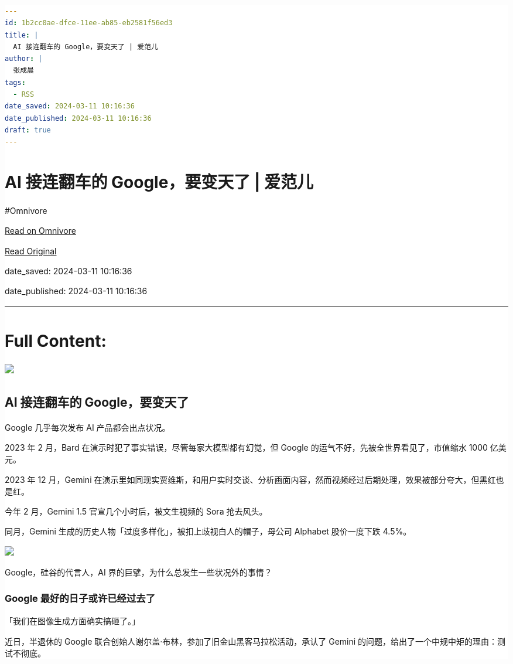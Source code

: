 ```yaml
---
id: 1b2cc0ae-dfce-11ee-ab85-eb2581f56ed3
title: |
  AI 接连翻车的 Google，要变天了 | 爱范儿
author: |
  张成晨
tags:
  - RSS
date_saved: 2024-03-11 10:16:36
date_published: 2024-03-11 10:16:36
draft: true
---
```


# AI 接连翻车的 Google，要变天了 | 爱范儿
#Omnivore

[Read on Omnivore](https://omnivore.app/me/ai-google-18e2e97beea)

[Read Original](https://www.ifanr.com/1577631)

date_saved: 2024-03-11 10:16:36

date_published: 2024-03-11 10:16:36

--- 

# Full Content: 

![](https://proxy-prod.omnivore-image-cache.app/0x0,sRrh7_55FZAkny83UPzsLiRbu7B6dh7sseZ4UbCwR-gE/https://s3.ifanr.com/wp-content/uploads/2024/03/pic111.jpg!720) 

## AI 接连翻车的 Google，要变天了

Google 几乎每次发布 AI 产品都会出点状况。

2023 年 2 月，Bard 在演示时犯了事实错误，尽管每家大模型都有幻觉，但 Google 的运气不好，先被全世界看见了，市值缩水 1000 亿美元。

2023 年 12 月，Gemini 在演示里如同现实贾维斯，和用户实时交谈、分析画面内容，然而视频经过后期处理，效果被部分夸大，但黑红也是红。

今年 2 月，Gemini 1.5 官宣几个小时后，被文生视频的 Sora 抢去风头。

同月，Gemini 生成的历史人物「过度多样化」，被扣上歧视白人的帽子，母公司 Alphabet 股价一度下跌 4.5%。

![](https://proxy-prod.omnivore-image-cache.app/720x713,st7f-8-RtKRHRM-MD8BF9qvyr_4qKJwMOuDLcmaPPjfc/https://s3.ifanr.com/wp-content/uploads/2024/03/musk44.jpg!720)

Google，硅谷的代言人，AI 界的巨擘，为什么总发生一些状况外的事情？

### Google 最好的日子或许已经过去了

「我们在图像生成方面确实搞砸了。」

近日，半退休的 Google 联合创始人谢尔盖·布林，参加了旧金山黑客马拉松活动，承认了 Gemini 的问题，给出了一个中规中矩的理由：测试不彻底。
